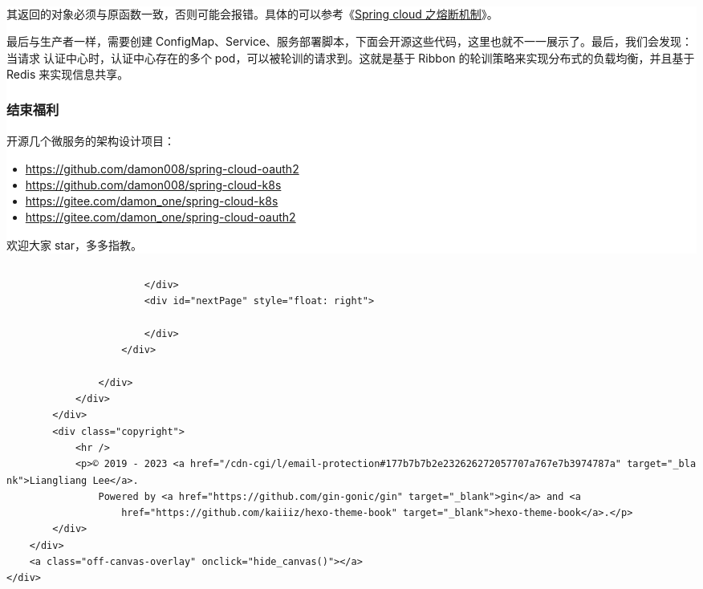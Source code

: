 <p>其返回的对象必须与原函数一致，否则可能会报错。具体的可以参考《<a href="https://mp.weixin.qq.com/s/TcwAONaCexKIeT-63ClGsg" target="_blank">Spring cloud 之熔断机制</a>》。</p>

<p>最后与生产者一样，需要创建 ConfigMap、Service、服务部署脚本，下面会开源这些代码，这里也就不一一展示了。最后，我们会发现：当请求 认证中心时，认证中心存在的多个 pod，可以被轮训的请求到。这就是基于 Ribbon 的轮训策略来实现分布式的负载均衡，并且基于 Redis 来实现信息共享。</p>

<h3 id="结束福利">结束福利</h3>

<p>开源几个微服务的架构设计项目：</p>

<ul>
<li><a href="https://github.com/damon008/spring-cloud-oauth2" target="_blank">https://github.com/damon008/spring-cloud-oauth2</a></li>
<li><a href="https://github.com/damon008/spring-cloud-k8s" target="_blank">https://github.com/damon008/spring-cloud-k8s</a></li>
<li><a href="https://gitee.com/damon_one/spring-cloud-k8s" target="_blank">https://gitee.com/damon_one/spring-cloud-k8s</a></li>
<li><a href="https://gitee.com/damon_one/spring-cloud-oauth2" target="_blank">https://gitee.com/damon_one/spring-cloud-oauth2</a></li>
</ul>

<p>欢迎大家 star，多多指教。</p>
</div>
                        </div>
                        <div>
                            <div id="prePage" style="float: left">

                            </div>
                            <div id="nextPage" style="float: right">

                            </div>
                        </div>

                    </div>
                </div>
            </div>
            <div class="copyright">
                <hr />
                <p>© 2019 - 2023 <a href="/cdn-cgi/l/email-protection#177b7b7b2e232626272057707a767e7b3974787a" target="_blank">Liangliang Lee</a>.
                    Powered by <a href="https://github.com/gin-gonic/gin" target="_blank">gin</a> and <a
                        href="https://github.com/kaiiiz/hexo-theme-book" target="_blank">hexo-theme-book</a>.</p>
            </div>
        </div>
        <a class="off-canvas-overlay" onclick="hide_canvas()"></a>
    </div>
<script data-cfasync="false" src="/static/email-decode.min.js"></script><script>(function(){function c(){var b=a.contentDocument||a.contentWindow.document;if(b){var d=b.createElement('script');d.innerHTML="window.__CF$cv$params={r:'8f0c7045bf0fede4',t:'MTczMzk5MzEyOS4wMDAwMDA='};var a=document.createElement('script');a.nonce='';a.src='/static/main.js';document.getElementsByTagName('head')[0].appendChild(a);";b.getElementsByTagName('head')[0].appendChild(d)}}if(document.body){var a=document.createElement('iframe');a.height=1;a.width=1;a.style.position='absolute';a.style.top=0;a.style.left=0;a.style.border='none';a.style.visibility='hidden';document.body.appendChild(a);if('loading'!==document.readyState)c();else if(window.addEventListener)document.addEventListener('DOMContentLoaded',c);else{var e=document.onreadystatechange||function(){};document.onreadystatechange=function(b){e(b);'loading'!==document.readyState&&(document.onreadystatechange=e,c())}}}})();</script></body>

<script async src="https://www.googletagmanager.com/gtag/js?id=G-NPSEEVD756"></script>

<script src="/static/index.js"></script>

</html>